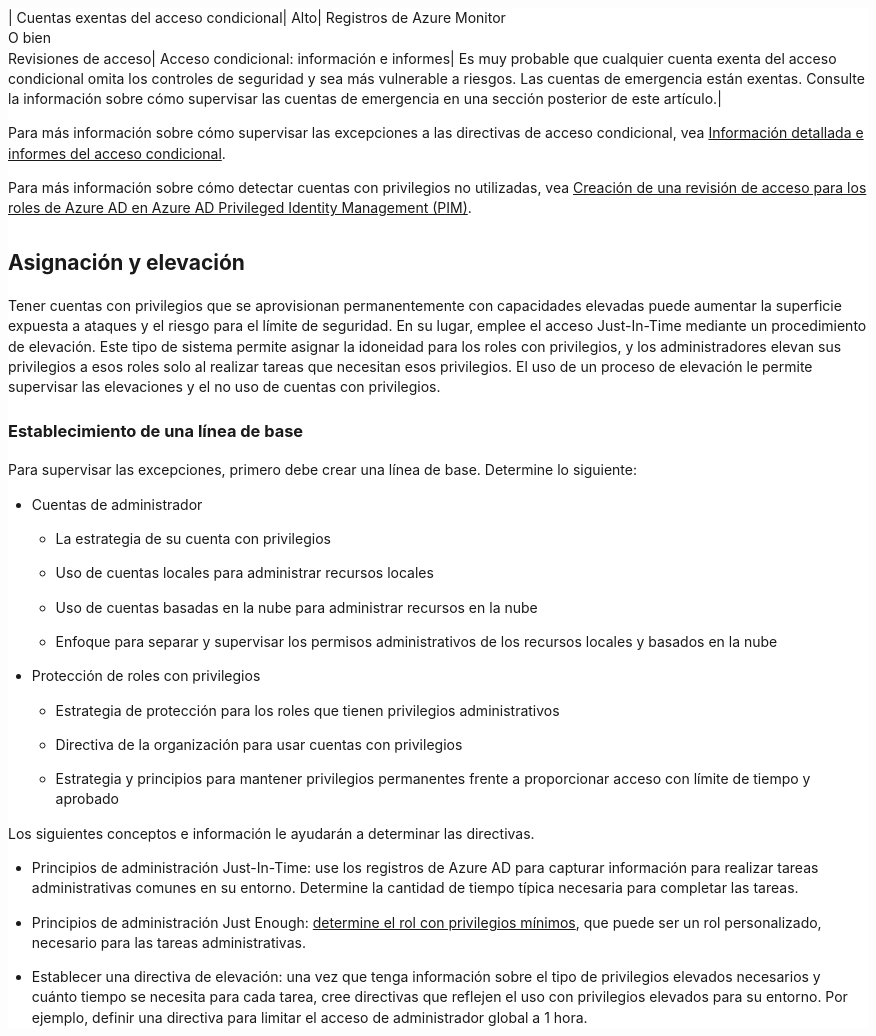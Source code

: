 | Cuentas exentas del acceso condicional| Alto| Registros de Azure Monitor<br>O bien<br>Revisiones de acceso| Acceso condicional: información e informes| Es muy probable que cualquier cuenta exenta del acceso condicional omita los controles de seguridad y sea más vulnerable a riesgos. Las cuentas de emergencia están exentas. Consulte la información sobre cómo supervisar las cuentas de emergencia en una sección posterior de este artículo.|


Para más información sobre cómo supervisar las excepciones a las directivas de acceso condicional, vea [Información detallada e informes del acceso condicional](../conditional-access/howto-conditional-access-insights-reporting.md).

Para más información sobre cómo detectar cuentas con privilegios no utilizadas, vea [Creación de una revisión de acceso para los roles de Azure AD en Azure AD Privileged Identity Management (PIM)](../privileged-identity-management/pim-create-azure-ad-roles-and-resource-roles-review.md).

 
## <a name="assignment-and-elevation"></a>Asignación y elevación

Tener cuentas con privilegios que se aprovisionan permanentemente con capacidades elevadas puede aumentar la superficie expuesta a ataques y el riesgo para el límite de seguridad. En su lugar, emplee el acceso Just-In-Time mediante un procedimiento de elevación. Este tipo de sistema permite asignar la idoneidad para los roles con privilegios, y los administradores elevan sus privilegios a esos roles solo al realizar tareas que necesitan esos privilegios. El uso de un proceso de elevación le permite supervisar las elevaciones y el no uso de cuentas con privilegios. 

### <a name="establish-a-baseline"></a>Establecimiento de una línea de base

Para supervisar las excepciones, primero debe crear una línea de base. Determine lo siguiente:

* Cuentas de administrador 

   * La estrategia de su cuenta con privilegios

   * Uso de cuentas locales para administrar recursos locales

   * Uso de cuentas basadas en la nube para administrar recursos en la nube

   * Enfoque para separar y supervisar los permisos administrativos de los recursos locales y basados en la nube

* Protección de roles con privilegios 

   * Estrategia de protección para los roles que tienen privilegios administrativos

   * Directiva de la organización para usar cuentas con privilegios

   * Estrategia y principios para mantener privilegios permanentes frente a proporcionar acceso con límite de tiempo y aprobado

 

Los siguientes conceptos e información le ayudarán a determinar las directivas.

* Principios de administración Just-In-Time: use los registros de Azure AD para capturar información para realizar tareas administrativas comunes en su entorno. Determine la cantidad de tiempo típica necesaria para completar las tareas. 

* Principios de administración Just Enough: [determine el rol con privilegios mínimos](../roles/delegate-by-task.md), que puede ser un rol personalizado, necesario para las tareas administrativas. 

* Establecer una directiva de elevación: una vez que tenga información sobre el tipo de privilegios elevados necesarios y cuánto tiempo se necesita para cada tarea, cree directivas que reflejen el uso con privilegios elevados para su entorno. Por ejemplo, definir una directiva para limitar el acceso de administrador global a 1 hora.

